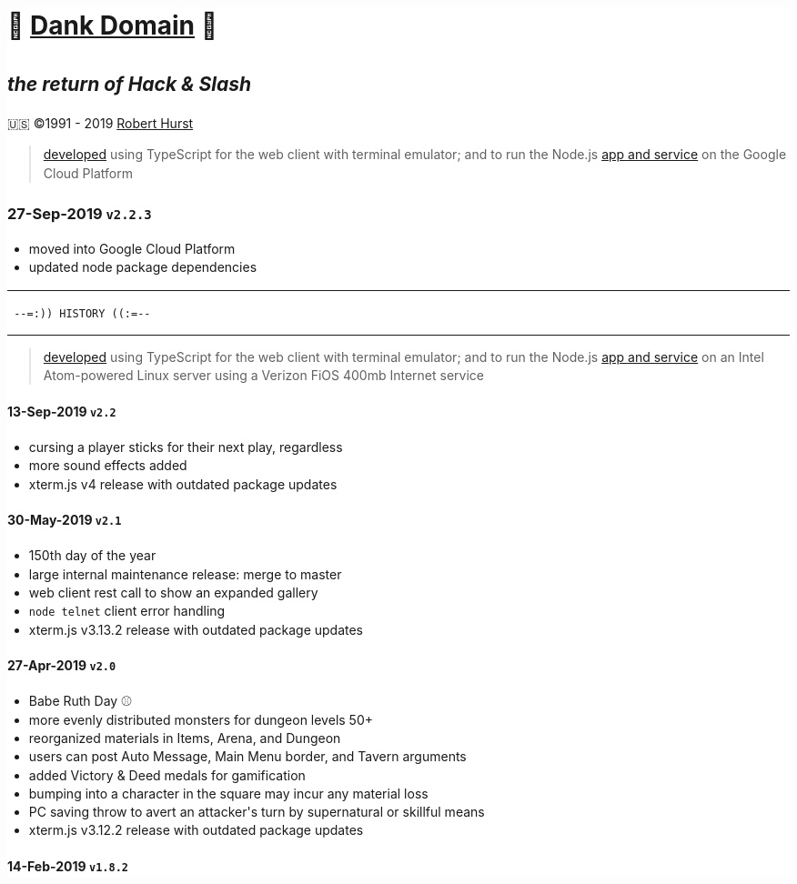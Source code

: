 # 🤴 **[Dank Domain](https://www.DDgame.us)** 👸

## *the return of Hack & Slash*

🇺🇸 ©️1991 - 2019 [Robert Hurst](https://robert.hurst-ri.us)
> [developed](https://github.com/theflyingape/dankdomain) using TypeScript for the web client with terminal emulator; and to run the Node.js [app and service](http://play.DDgame.us) on the Google Cloud Platform

### **27-Sep-2019** `v2.2.3`

* moved into Google Cloud Platform
* updated node package dependencies

---

```
 --=:)) HISTORY ((:=--
```

---

> [developed](https://github.com/theflyingape/dankdomain) using TypeScript for the web client with terminal emulator; and to run the Node.js [app and service](http://play.DDgame.us) on an Intel Atom-powered Linux server using a Verizon FiOS 400mb Internet service

#### **13-Sep-2019** `v2.2`

* cursing a player sticks for their next play, regardless
* more sound effects added
* xterm.js v4 release with outdated package updates

#### **30-May-2019** `v2.1`

* 150th day of the year
* large internal maintenance release: merge to master
* web client rest call to show an expanded gallery
* `node telnet` client error handling
* xterm.js v3.13.2 release with outdated package updates

#### **27-Apr-2019** `v2.0`

* Babe Ruth Day ⚾
* more evenly distributed monsters for dungeon levels 50+
* reorganized materials in Items, Arena, and Dungeon
* users can post Auto Message, Main Menu border, and Tavern arguments
* added Victory & Deed medals for gamification
* bumping into a character in the square may incur any material loss
* PC saving throw to avert an attacker's turn by supernatural or skillful means
* xterm.js v3.12.2 release with outdated package updates

#### **14-Feb-2019** `v1.8.2`
